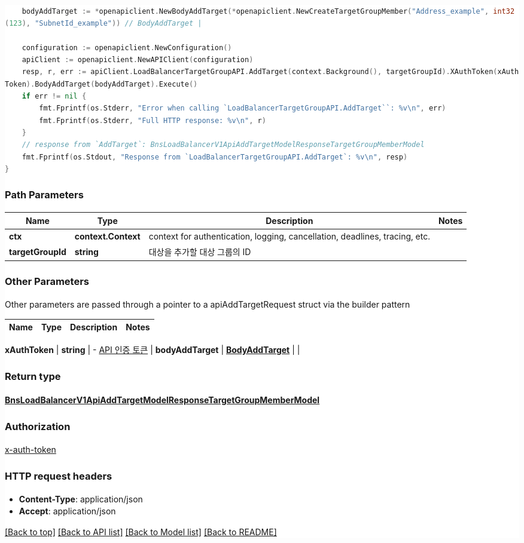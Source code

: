 ```go
	bodyAddTarget := *openapiclient.NewBodyAddTarget(*openapiclient.NewCreateTargetGroupMember("Address_example", int32(123), "SubnetId_example")) // BodyAddTarget | 

	configuration := openapiclient.NewConfiguration()
	apiClient := openapiclient.NewAPIClient(configuration)
	resp, r, err := apiClient.LoadBalancerTargetGroupAPI.AddTarget(context.Background(), targetGroupId).XAuthToken(xAuthToken).BodyAddTarget(bodyAddTarget).Execute()
	if err != nil {
		fmt.Fprintf(os.Stderr, "Error when calling `LoadBalancerTargetGroupAPI.AddTarget``: %v\n", err)
		fmt.Fprintf(os.Stderr, "Full HTTP response: %v\n", r)
	}
	// response from `AddTarget`: BnsLoadBalancerV1ApiAddTargetModelResponseTargetGroupMemberModel
	fmt.Fprintf(os.Stdout, "Response from `LoadBalancerTargetGroupAPI.AddTarget`: %v\n", resp)
}
```

### Path Parameters


Name | Type | Description  | Notes
------------- | ------------- | ------------- | -------------
**ctx** | **context.Context** | context for authentication, logging, cancellation, deadlines, tracing, etc.
**targetGroupId** | **string** | 대상을 추가할 대상 그룹의 ID  | 

### Other Parameters

Other parameters are passed through a pointer to a apiAddTargetRequest struct via the builder pattern


Name | Type | Description  | Notes
------------- | ------------- | ------------- | -------------

 **xAuthToken** | **string** | - [API 인증 토큰](https://docs.kakaocloud.com/openapi/start#api-인증-토큰-발급) | 
 **bodyAddTarget** | [**BodyAddTarget**](BodyAddTarget.md) |  | 

### Return type

[**BnsLoadBalancerV1ApiAddTargetModelResponseTargetGroupMemberModel**](BnsLoadBalancerV1ApiAddTargetModelResponseTargetGroupMemberModel.md)

### Authorization

[x-auth-token](../README.md#x-auth-token)

### HTTP request headers

- **Content-Type**: application/json
- **Accept**: application/json

[[Back to top]](#) [[Back to API list]](../README.md#documentation-for-api-endpoints)
[[Back to Model list]](../README.md#documentation-for-models)
[[Back to README]](../README.md)
